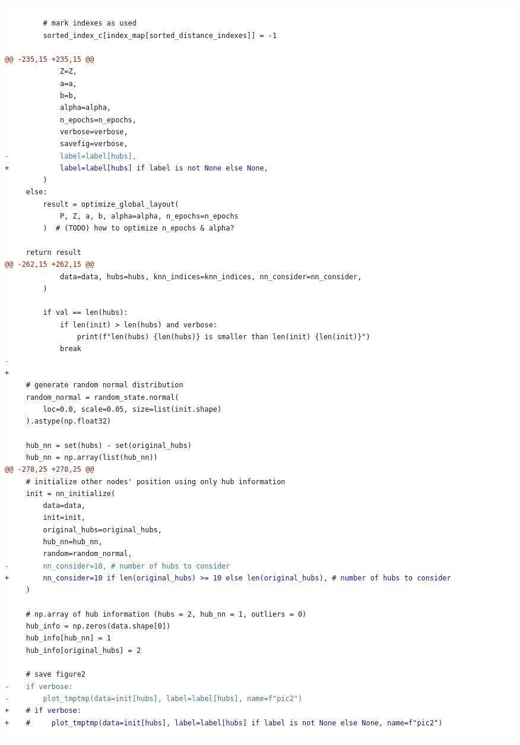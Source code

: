 ```diff
 
         # mark indexes as used
         sorted_index_c[index_map[sorted_distance_indexes]] = -1
 
@@ -235,15 +235,15 @@
             Z=Z,
             a=a,
             b=b,
             alpha=alpha,
             n_epochs=n_epochs,
             verbose=verbose,
             savefig=verbose,
-            label=label[hubs],
+            label=label[hubs] if label is not None else None,
         )
     else:
         result = optimize_global_layout(
             P, Z, a, b, alpha=alpha, n_epochs=n_epochs
         )  # (TODO) how to optimize n_epochs & alpha?
 
     return result
@@ -262,15 +262,15 @@
             data=data, hubs=hubs, knn_indices=knn_indices, nn_consider=nn_consider,
         )
 
         if val == len(hubs):
             if len(init) > len(hubs) and verbose:
                 print(f"len(hubs) {len(hubs)} is smaller than len(init) {len(init)}")
             break
-
+		
     # generate random normal distribution
     random_normal = random_state.normal(
         loc=0.0, scale=0.05, size=list(init.shape)
     ).astype(np.float32)
 
     hub_nn = set(hubs) - set(original_hubs)
     hub_nn = np.array(list(hub_nn))
@@ -278,25 +278,25 @@
     # initialize other nodes' position using only hub information
     init = nn_initialize(
         data=data,
         init=init,
         original_hubs=original_hubs,
         hub_nn=hub_nn,
         random=random_normal,
-        nn_consider=10, # number of hubs to consider
+        nn_consider=10 if len(original_hubs) >= 10 else len(original_hubs), # number of hubs to consider
     )
 
     # np.array of hub information (hubs = 2, hub_nn = 1, outliers = 0)
     hub_info = np.zeros(data.shape[0])
     hub_info[hub_nn] = 1
     hub_info[original_hubs] = 2
 
     # save figure2
-    if verbose:
-        plot_tmptmp(data=init[hubs], label=label[hubs], name=f"pic2")
+    # if verbose:
+    #     plot_tmptmp(data=init[hubs], label=label[hubs] if label is not None else None, name=f"pic2")
 
```